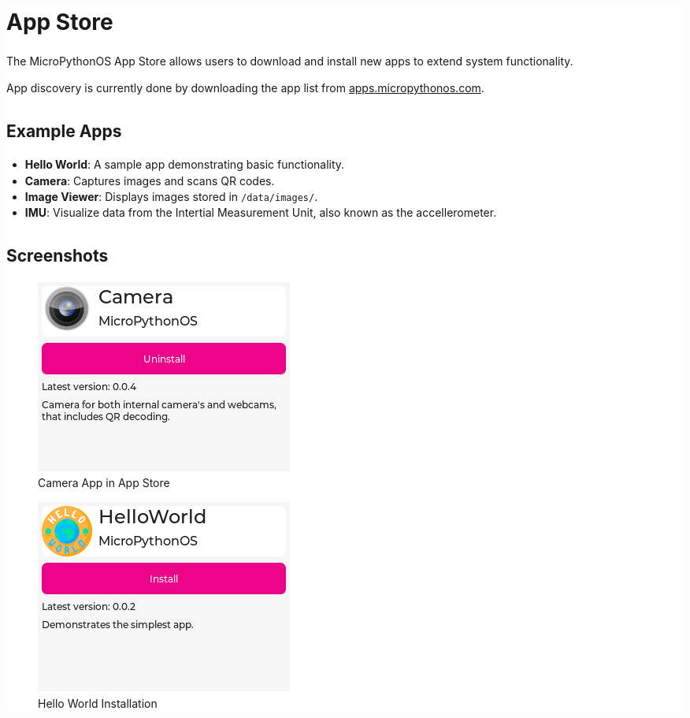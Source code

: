 # App Store

The MicroPythonOS App Store allows users to download and install new apps to extend system functionality.

App discovery is currently done by downloading the app list from [apps.micropythonos.com](https://apps.micropythonos.com).

## Example Apps

- **Hello World**: A sample app demonstrating basic functionality.
- **Camera**: Captures images and scans QR codes.
- **Image Viewer**: Displays images stored in `/data/images/`.
- **IMU**: Visualize data from the Intertial Measurement Unit, also known as the accellerometer.

## Screenshots

<div class="grid">
  <figure>
    <img src="../../assets/images/mpos_appstore_camera.png" alt="Camera App Store" style="width:100%;max-width:320px;">
    <figcaption>Camera App in App Store</figcaption>
  </figure>
  <figure>
    <img src="../../assets/images/hello_world_install.png" alt="Hello World Install" style="width:100%;max-width:320px;">
    <figcaption>Hello World Installation</figcaption>
  </figure>
  <figure>